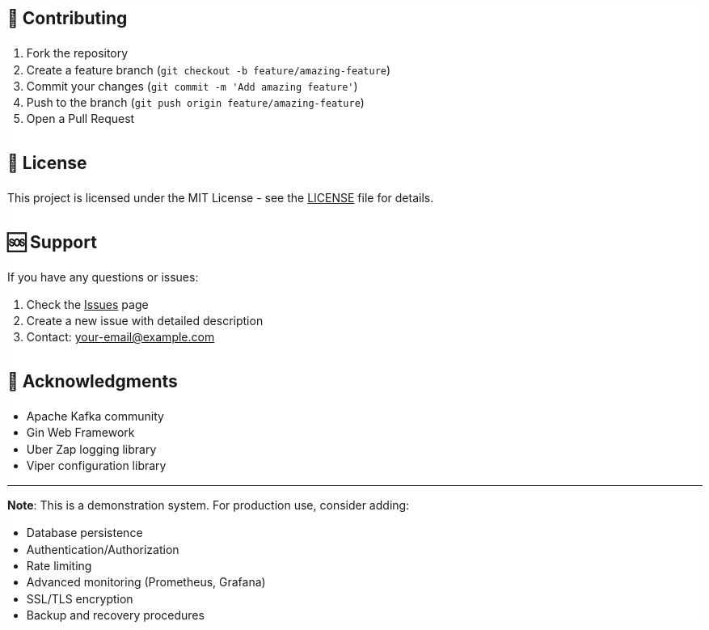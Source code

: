 ## 🤝 Contributing

1. Fork the repository
2. Create a feature branch (`git checkout -b feature/amazing-feature`)
3. Commit your changes (`git commit -m 'Add amazing feature'`)
4. Push to the branch (`git push origin feature/amazing-feature`)
5. Open a Pull Request

## 📝 License

This project is licensed under the MIT License - see the [LICENSE](LICENSE) file for details.

## 🆘 Support

If you have any questions or issues:

1. Check the [Issues](https://github.com/your-username/order-system/issues) page
2. Create a new issue with detailed description
3. Contact: your-email@example.com

## 🙏 Acknowledgments

- Apache Kafka community
- Gin Web Framework
- Uber Zap logging library
- Viper configuration library

---

**Note**: This is a demonstration system. For production use, consider adding:
- Database persistence
- Authentication/Authorization
- Rate limiting
- Advanced monitoring (Prometheus, Grafana)
- SSL/TLS encryption
- Backup and recovery procedures